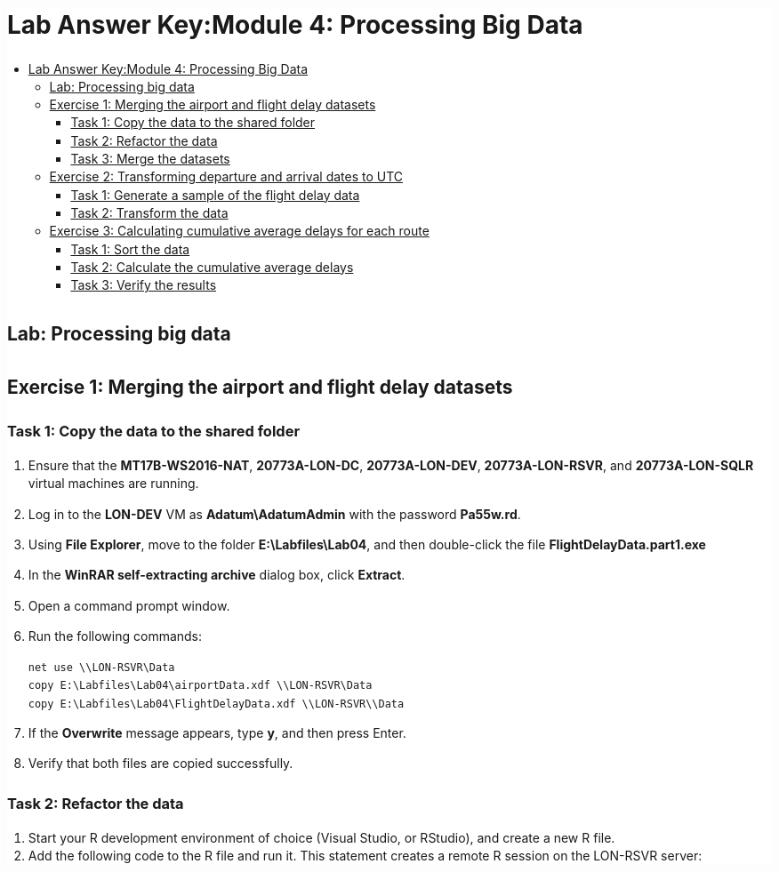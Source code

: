 # Lab Answer Key:Module 4: Processing Big Data

- [Lab Answer Key:Module 4: Processing Big Data](#lab-answer-keymodule-4-processing-big-data)
    - [Lab: Processing big data](#lab-processing-big-data)
    - [Exercise 1: Merging the airport and flight delay datasets](#exercise-1-merging-the-airport-and-flight-delay-datasets)
        - [Task 1: Copy the data to the shared folder](#task-1-copy-the-data-to-the-shared-folder)
        - [Task 2: Refactor the data](#task-2-refactor-the-data)
        - [Task 3: Merge the datasets](#task-3-merge-the-datasets)
    - [Exercise 2: Transforming departure and arrival dates to UTC](#exercise-2-transforming-departure-and-arrival-dates-to-utc)
        - [Task 1: Generate a sample of the flight delay data](#task-1-generate-a-sample-of-the-flight-delay-data)
        - [Task 2: Transform the data](#task-2-transform-the-data)
    - [Exercise 3: Calculating cumulative average delays for each route](#exercise-3-calculating-cumulative-average-delays-for-each-route)
        - [Task 1: Sort the data](#task-1-sort-the-data)
        - [Task 2: Calculate the cumulative average delays](#task-2-calculate-the-cumulative-average-delays)
        - [Task 3: Verify the results](#task-3-verify-the-results)

## Lab: Processing big data

## Exercise 1: Merging the airport and flight delay datasets

### Task 1: Copy the data to the shared folder

1. Ensure that the **MT17B-WS2016-NAT**, **20773A-LON-DC**, **20773A-LON-DEV**, **20773A-LON-RSVR**, and **20773A-LON-SQLR** virtual machines are running.
2. Log in to the **LON-DEV** VM as **Adatum\\AdatumAdmin** with the password **Pa55w.rd**.
3. Using **File Explorer**, move to the folder **E:\\Labfiles\\Lab04**, and then double-click the file **FlightDelayData.part1.exe**
4. In the **WinRAR self-extracting archive** dialog box, click **Extract**.
5. Open a command prompt window.
6. Run the following commands:

    ```CMD
    net use \\LON-RSVR\Data
    copy E:\Labfiles\Lab04\airportData.xdf \\LON-RSVR\Data
    copy E:\Labfiles\Lab04\FlightDelayData.xdf \\LON-RSVR\\Data
    ```

7. If the **Overwrite** message appears, type **y**, and then press Enter.
8. Verify that both files are copied successfully.

### Task 2: Refactor the data

1. Start your R development environment of choice (Visual Studio, or RStudio), and create a new R file.
2. Add the following code to the R file and run it. This statement creates a remote R session on the LON-RSVR server:
